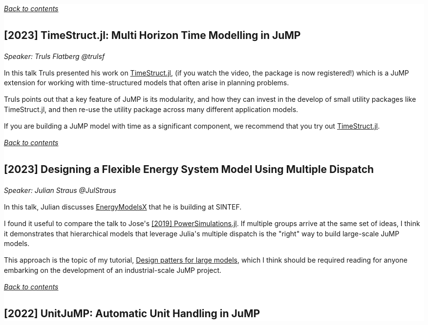 [_Back to contents_](#contents)

## [2023] TimeStruct.jl: Multi Horizon Time Modelling in JuMP

_Speaker: Truls Flatberg @trulsf_

<iframe width="560" height="315" src="https://www.youtube.com/embed/Hz6AL5kClKU?si=X2oqhPM3OaqaNsAe" title="YouTube video player" frameborder="0" allow="accelerometer; autoplay; clipboard-write; encrypted-media; gyroscope; picture-in-picture; web-share" referrerpolicy="strict-origin-when-cross-origin" allowfullscreen></iframe>

In this talk Truls presented his work on [TimeStruct.jl](https://github.com/sintefore/TimeStruct.jl),
(if you watch the video, the package is now registered!) which is a JuMP
extension for working with time-structured models that often arise in planning
problems.

Truls points out that a key feature of JuMP is its modularity, and how they can
invest in the develop of small utility packages like TimeStruct.jl, and then
re-use the utility package across many different application models.

If you are building a JuMP model with time as a significant component, we
recommend that you try out
[TimeStruct.jl](https://github.com/sintefore/TimeStruct.jl).

[_Back to contents_](#contents)

## [2023] Designing a Flexible Energy System Model Using Multiple Dispatch

_Speaker: Julian Straus @JulStraus_

<iframe width="560" height="315" src="https://www.youtube.com/embed/fARbeM8sANA?si=tETN7GSZNzW5ZzCU" title="YouTube video player" frameborder="0" allow="accelerometer; autoplay; clipboard-write; encrypted-media; gyroscope; picture-in-picture; web-share" referrerpolicy="strict-origin-when-cross-origin" allowfullscreen></iframe>

In this talk, Julian discusses [EnergyModelsX](https://github.com/EnergyModelsX)
that he is building at SINTEF.

I found it useful to compare the talk to Jose's [[2019] PowerSimulations.jl](#2019-powersimulationsjl).
If multiple groups arrive at the same set of ideas, I think it demonstrates that
hierarchical models that leverage Julia's multiple dispatch is the "right" way
to build large-scale JuMP models.

This approach is the topic of my tutorial,
[Design patters for large models](https://jump.dev/JuMP.jl/stable/tutorials/getting_started/design_patterns_for_larger_models/),
which I think should be required reading for anyone embarking on the development
of an industrial-scale JuMP project.

[_Back to contents_](#contents)

## [2022] UnitJuMP: Automatic Unit Handling in JuMP
